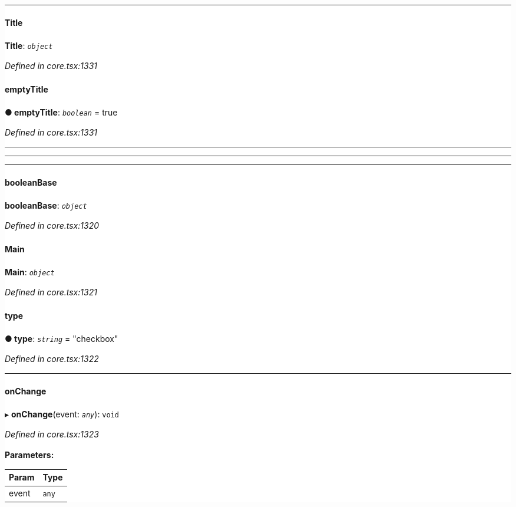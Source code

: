 ___
<a id="basicobjects.presets.boolean-1.title-5"></a>

####  Title

**Title**: *`object`*

*Defined in core.tsx:1331*

<a id="basicobjects.presets.boolean-1.title-5.emptytitle"></a>

####  emptyTitle

**● emptyTitle**: *`boolean`* = true

*Defined in core.tsx:1331*

___

___

___
<a id="basicobjects.presets.booleanbase"></a>

####  booleanBase

**booleanBase**: *`object`*

*Defined in core.tsx:1320*

<a id="basicobjects.presets.booleanbase.main-6"></a>

####  Main

**Main**: *`object`*

*Defined in core.tsx:1321*

<a id="basicobjects.presets.booleanbase.main-6.type"></a>

####  type

**● type**: *`string`* = "checkbox"

*Defined in core.tsx:1322*

___
<a id="basicobjects.presets.booleanbase.main-6.onchange-2"></a>

####  onChange

▸ **onChange**(event: *`any`*): `void`

*Defined in core.tsx:1323*

**Parameters:**

| Param | Type |
| ------ | ------ |
| event | `any` | 
